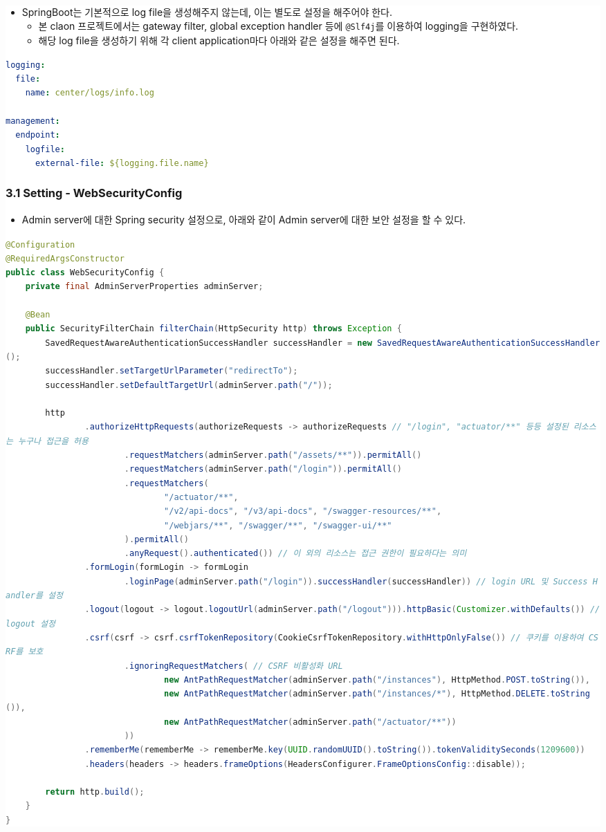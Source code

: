 - SpringBoot는 기본적으로 log file을 생성해주지 않는데, 이는 별도로 설정을 해주어야 한다.
  - 본 claon 프로젝트에서는 gateway filter, global exception handler 등에 ```@Slf4j```를 이용하여 logging을 구현하였다.
  - 해당 log file을 생성하기 위해 각 client application마다 아래와 같은 설정을 해주면 된다.

```yml
logging:
  file:
    name: center/logs/info.log

management:
  endpoint:
    logfile:
      external-file: ${logging.file.name}
```

### 3.1 Setting - WebSecurityConfig
- Admin server에 대한 Spring security 설정으로, 아래와 같이 Admin server에 대한 보안 설정을 할 수 있다.

```java
@Configuration
@RequiredArgsConstructor
public class WebSecurityConfig {
    private final AdminServerProperties adminServer;

    @Bean
    public SecurityFilterChain filterChain(HttpSecurity http) throws Exception {
        SavedRequestAwareAuthenticationSuccessHandler successHandler = new SavedRequestAwareAuthenticationSuccessHandler();
        successHandler.setTargetUrlParameter("redirectTo");
        successHandler.setDefaultTargetUrl(adminServer.path("/"));

        http
                .authorizeHttpRequests(authorizeRequests -> authorizeRequests // "/login", "actuator/**" 등등 설정된 리소스는 누구나 접근을 허용
                        .requestMatchers(adminServer.path("/assets/**")).permitAll()
                        .requestMatchers(adminServer.path("/login")).permitAll()
                        .requestMatchers(
                                "/actuator/**",
                                "/v2/api-docs", "/v3/api-docs", "/swagger-resources/**",
                                "/webjars/**", "/swagger/**", "/swagger-ui/**"
                        ).permitAll()
                        .anyRequest().authenticated()) // 이 외의 리소스는 접근 권한이 필요하다는 의미
                .formLogin(formLogin -> formLogin
                        .loginPage(adminServer.path("/login")).successHandler(successHandler)) // login URL 및 Success Handler를 설정
                .logout(logout -> logout.logoutUrl(adminServer.path("/logout"))).httpBasic(Customizer.withDefaults()) // logout 설정
                .csrf(csrf -> csrf.csrfTokenRepository(CookieCsrfTokenRepository.withHttpOnlyFalse()) // 쿠키를 이용하여 CSRF를 보호
                        .ignoringRequestMatchers( // CSRF 비활성화 URL
                                new AntPathRequestMatcher(adminServer.path("/instances"), HttpMethod.POST.toString()),
                                new AntPathRequestMatcher(adminServer.path("/instances/*"), HttpMethod.DELETE.toString()),
                                new AntPathRequestMatcher(adminServer.path("/actuator/**"))
                        ))
                .rememberMe(rememberMe -> rememberMe.key(UUID.randomUUID().toString()).tokenValiditySeconds(1209600))
                .headers(headers -> headers.frameOptions(HeadersConfigurer.FrameOptionsConfig::disable));

        return http.build();
    }
}
```